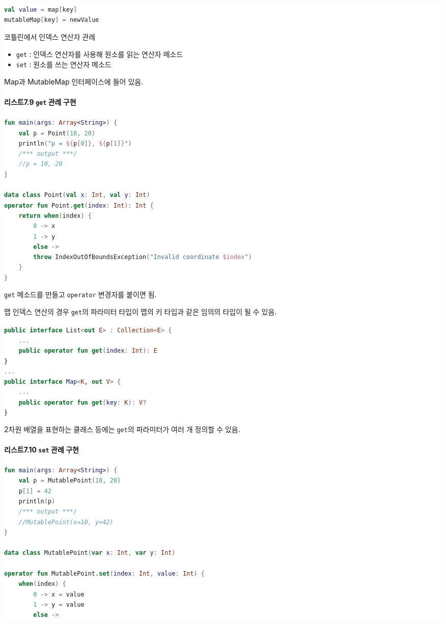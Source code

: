 ```kotlin
val value = map[key]
mutableMap[key] = newValue
```

코틀린에서 인덱스 연산자 관례

- `get` : 인덱스 연산자를 사용해 원소를 읽는 연산자 메소드
- `set` : 원소를 쓰는 연산자 메소드

Map과 MutableMap 인터페이스에 들어 있음.

#### 리스트7.9 `get` 관례 구현

```kotlin
fun main(args: Array<String>) {
    val p = Point(10, 20)
    println("p = ${p[0]}, ${p[1]}")
    /*** output ***/
    //p = 10, 20
}

data class Point(val x: Int, val y: Int)
operator fun Point.get(index: Int): Int {
    return when(index) {
        0 -> x
        1 -> y
        else ->
        throw IndexOutOfBoundsException("Invalid coordinate $index")
    }
}
```

`get` 메소드를 만들고 `operator` 변경자를 붙이면 됨.

맵 인덱스 연산의 경우 `get`의 파라미터 타입이 맵의 키 타입과 같은 임의의 타입이 될 수 있음.

```kotlin
public interface List<out E> : Collection<E> {
    ...
    public operator fun get(index: Int): E
}
...
public interface Map<K, out V> {
    ...
    public operator fun get(key: K): V?
}
```

2차원 배열을 표현하는 클래스 등에는 `get`의 파라미터가 여러 개 정의할 수 있음.

#### 리스트7.10 `set` 관례 구현

```kotlin
fun main(args: Array<String>) {
    val p = MutablePoint(10, 20)
    p[1] = 42
    println(p)
    /*** output ***/
    //MutablePoint(x=10, y=42)
}

data class MutablePoint(var x: Int, var y: Int)

operator fun MutablePoint.set(index: Int, value: Int) {
    when(index) {
        0 -> x = value
        1 -> y = value
        else ->
```